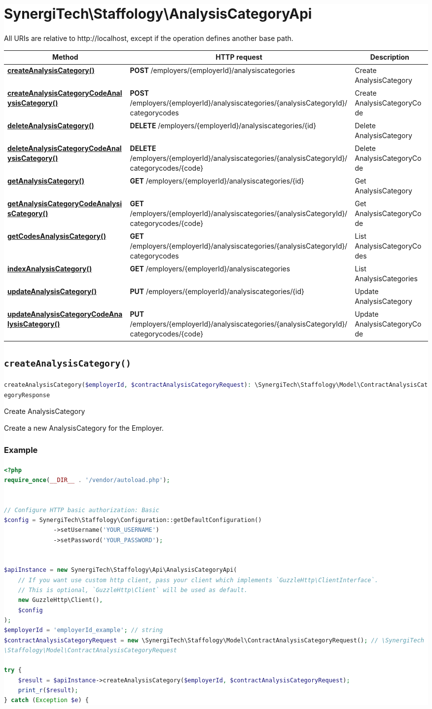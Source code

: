 # SynergiTech\Staffology\AnalysisCategoryApi

All URIs are relative to http://localhost, except if the operation defines another base path.

| Method | HTTP request | Description |
| ------------- | ------------- | ------------- |
| [**createAnalysisCategory()**](AnalysisCategoryApi.md#createAnalysisCategory) | **POST** /employers/{employerId}/analysiscategories | Create AnalysisCategory |
| [**createAnalysisCategoryCodeAnalysisCategory()**](AnalysisCategoryApi.md#createAnalysisCategoryCodeAnalysisCategory) | **POST** /employers/{employerId}/analysiscategories/{analysisCategoryId}/categorycodes | Create AnalysisCategoryCode |
| [**deleteAnalysisCategory()**](AnalysisCategoryApi.md#deleteAnalysisCategory) | **DELETE** /employers/{employerId}/analysiscategories/{id} | Delete AnalysisCategory |
| [**deleteAnalysisCategoryCodeAnalysisCategory()**](AnalysisCategoryApi.md#deleteAnalysisCategoryCodeAnalysisCategory) | **DELETE** /employers/{employerId}/analysiscategories/{analysisCategoryId}/categorycodes/{code} | Delete AnalysisCategoryCode |
| [**getAnalysisCategory()**](AnalysisCategoryApi.md#getAnalysisCategory) | **GET** /employers/{employerId}/analysiscategories/{id} | Get AnalysisCategory |
| [**getAnalysisCategoryCodeAnalysisCategory()**](AnalysisCategoryApi.md#getAnalysisCategoryCodeAnalysisCategory) | **GET** /employers/{employerId}/analysiscategories/{analysisCategoryId}/categorycodes/{code} | Get AnalysisCategoryCode |
| [**getCodesAnalysisCategory()**](AnalysisCategoryApi.md#getCodesAnalysisCategory) | **GET** /employers/{employerId}/analysiscategories/{analysisCategoryId}/categorycodes | List AnalysisCategoryCodes |
| [**indexAnalysisCategory()**](AnalysisCategoryApi.md#indexAnalysisCategory) | **GET** /employers/{employerId}/analysiscategories | List AnalysisCategories |
| [**updateAnalysisCategory()**](AnalysisCategoryApi.md#updateAnalysisCategory) | **PUT** /employers/{employerId}/analysiscategories/{id} | Update AnalysisCategory |
| [**updateAnalysisCategoryCodeAnalysisCategory()**](AnalysisCategoryApi.md#updateAnalysisCategoryCodeAnalysisCategory) | **PUT** /employers/{employerId}/analysiscategories/{analysisCategoryId}/categorycodes/{code} | Update AnalysisCategoryCode |


## `createAnalysisCategory()`

```php
createAnalysisCategory($employerId, $contractAnalysisCategoryRequest): \SynergiTech\Staffology\Model\ContractAnalysisCategoryResponse
```

Create AnalysisCategory

Create a new AnalysisCategory for the Employer.

### Example

```php
<?php
require_once(__DIR__ . '/vendor/autoload.php');


// Configure HTTP basic authorization: Basic
$config = SynergiTech\Staffology\Configuration::getDefaultConfiguration()
              ->setUsername('YOUR_USERNAME')
              ->setPassword('YOUR_PASSWORD');


$apiInstance = new SynergiTech\Staffology\Api\AnalysisCategoryApi(
    // If you want use custom http client, pass your client which implements `GuzzleHttp\ClientInterface`.
    // This is optional, `GuzzleHttp\Client` will be used as default.
    new GuzzleHttp\Client(),
    $config
);
$employerId = 'employerId_example'; // string
$contractAnalysisCategoryRequest = new \SynergiTech\Staffology\Model\ContractAnalysisCategoryRequest(); // \SynergiTech\Staffology\Model\ContractAnalysisCategoryRequest

try {
    $result = $apiInstance->createAnalysisCategory($employerId, $contractAnalysisCategoryRequest);
    print_r($result);
} catch (Exception $e) {
```